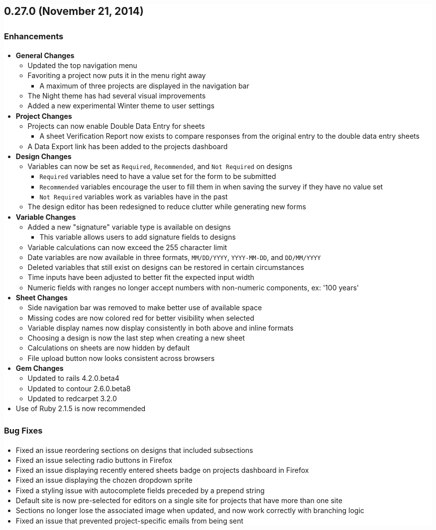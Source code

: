 ## 0.27.0 (November 21, 2014)

### Enhancements
- **General Changes**
  - Updated the top navigation menu
  - Favoriting a project now puts it in the menu right away
    - A maximum of three projects are displayed in the navigation bar
  - The Night theme has had several visual improvements
  - Added a new experimental Winter theme to user settings
- **Project Changes**
  - Projects can now enable Double Data Entry for sheets
    - A sheet Verification Report now exists to compare responses from the original entry to the double data entry sheets
  - A Data Export link has been added to the projects dashboard
- **Design Changes**
  - Variables can now be set as `Required`, `Recommended`, and `Not Required` on designs
    - `Required` variables need to have a value set for the form to be submitted
    - `Recommended` variables encourage the user to fill them in when saving the survey if they have no value set
    - `Not Required` variables work as variables have in the past
  - The design editor has been redesigned to reduce clutter while generating new forms
- **Variable Changes**
  - Added a new "signature" variable type is available on designs
    - This variable allows users to add signature fields to designs
  - Variable calculations can now exceed the 255 character limit
  - Date variables are now available in three formats, `MM/DD/YYYY`, `YYYY-MM-DD`, and `DD/MM/YYYY`
  - Deleted variables that still exist on designs can be restored in certain circumstances
  - Time inputs have been adjusted to better fit the expected input width
  - Numeric fields with ranges no longer accept numbers with non-numeric components, ex: '100 years'
- **Sheet Changes**
  - Side navigation bar was removed to make better use of available space
  - Missing codes are now colored red for better visibility when selected
  - Variable display names now display consistently in both above and inline formats
  - Choosing a design is now the last step when creating a new sheet
  - Calculations on sheets are now hidden by default
  - File upload button now looks consistent across browsers
- **Gem Changes**
  - Updated to rails 4.2.0.beta4
  - Updated to contour 2.6.0.beta8
  - Updated to redcarpet 3.2.0
- Use of Ruby 2.1.5 is now recommended

### Bug Fixes
- Fixed an issue reordering sections on designs that included subsections
- Fixed an issue selecting radio buttons in Firefox
- Fixed an issue displaying recently entered sheets badge on projects dashboard in Firefox
- Fixed an issue displaying the chozen dropdown sprite
- Fixed a styling issue with autocomplete fields preceded by a prepend string
- Default site is now pre-selected for editors on a single site for projects that have more than one site
- Sections no longer lose the associated image when updated, and now work correctly with branching logic
- Fixed an issue that prevented project-specific emails from being sent
